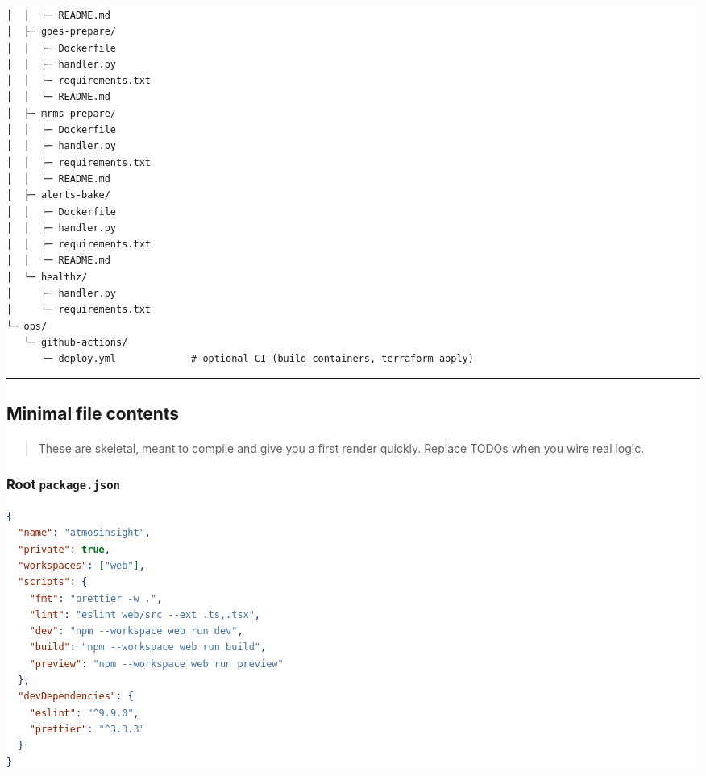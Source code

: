 ```text
│  │  └─ README.md
│  ├─ goes-prepare/
│  │  ├─ Dockerfile
│  │  ├─ handler.py
│  │  ├─ requirements.txt
│  │  └─ README.md
│  ├─ mrms-prepare/
│  │  ├─ Dockerfile
│  │  ├─ handler.py
│  │  ├─ requirements.txt
│  │  └─ README.md
│  ├─ alerts-bake/
│  │  ├─ Dockerfile
│  │  ├─ handler.py
│  │  ├─ requirements.txt
│  │  └─ README.md
│  └─ healthz/
│     ├─ handler.py
│     └─ requirements.txt
└─ ops/
   └─ github-actions/
      └─ deploy.yml             # optional CI (build containers, terraform apply)
```

---

## Minimal file contents

> These are skeletal, meant to compile and give you a first render quickly. Replace TODOs when you wire real logic.

### Root `package.json`
```json
{
  "name": "atmosinsight",
  "private": true,
  "workspaces": ["web"],
  "scripts": {
    "fmt": "prettier -w .",
    "lint": "eslint web/src --ext .ts,.tsx",
    "dev": "npm --workspace web run dev",
    "build": "npm --workspace web run build",
    "preview": "npm --workspace web run preview"
  },
  "devDependencies": {
    "eslint": "^9.9.0",
    "prettier": "^3.3.3"
  }
}
```
